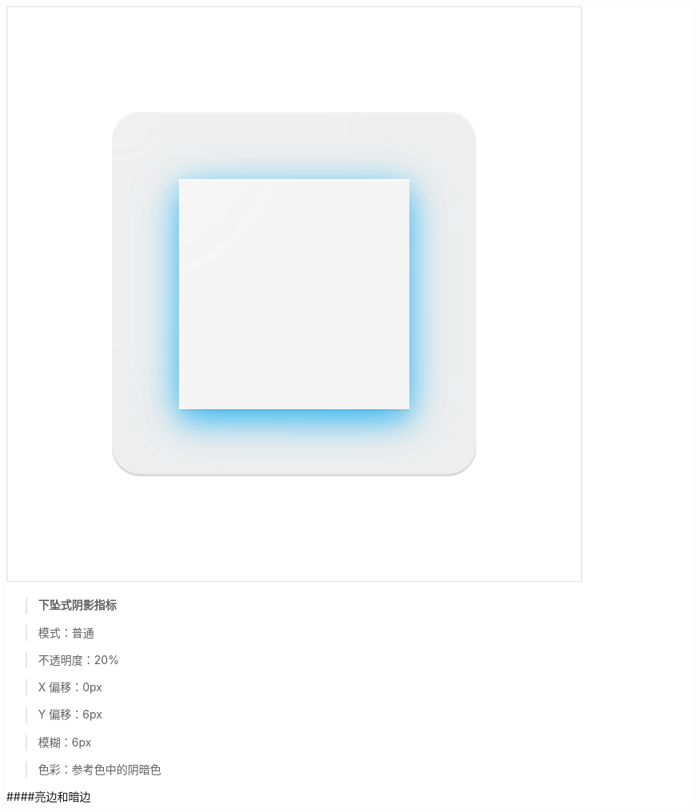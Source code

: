 ![下坠式阴影指标](images/style_logos_product_lighting_shadow.png)

> **下坠式阴影指标**

> 模式：普通

> 不透明度：20%

> X 偏移：0px

> Y 偏移：6px

> 模糊：6px

> 色彩：参考色中的阴暗色


####亮边和暗边

